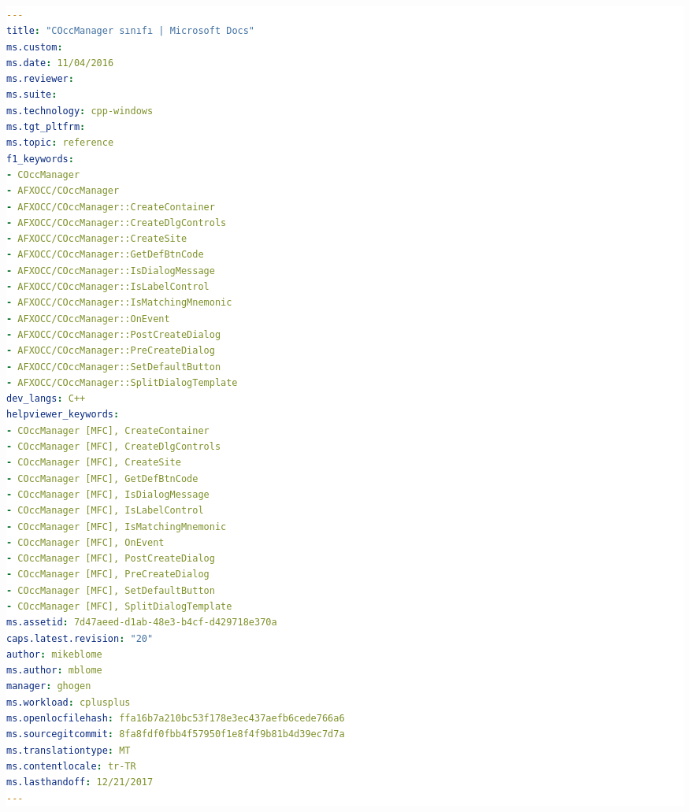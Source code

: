 ```yaml
---
title: "COccManager sınıfı | Microsoft Docs"
ms.custom: 
ms.date: 11/04/2016
ms.reviewer: 
ms.suite: 
ms.technology: cpp-windows
ms.tgt_pltfrm: 
ms.topic: reference
f1_keywords:
- COccManager
- AFXOCC/COccManager
- AFXOCC/COccManager::CreateContainer
- AFXOCC/COccManager::CreateDlgControls
- AFXOCC/COccManager::CreateSite
- AFXOCC/COccManager::GetDefBtnCode
- AFXOCC/COccManager::IsDialogMessage
- AFXOCC/COccManager::IsLabelControl
- AFXOCC/COccManager::IsMatchingMnemonic
- AFXOCC/COccManager::OnEvent
- AFXOCC/COccManager::PostCreateDialog
- AFXOCC/COccManager::PreCreateDialog
- AFXOCC/COccManager::SetDefaultButton
- AFXOCC/COccManager::SplitDialogTemplate
dev_langs: C++
helpviewer_keywords:
- COccManager [MFC], CreateContainer
- COccManager [MFC], CreateDlgControls
- COccManager [MFC], CreateSite
- COccManager [MFC], GetDefBtnCode
- COccManager [MFC], IsDialogMessage
- COccManager [MFC], IsLabelControl
- COccManager [MFC], IsMatchingMnemonic
- COccManager [MFC], OnEvent
- COccManager [MFC], PostCreateDialog
- COccManager [MFC], PreCreateDialog
- COccManager [MFC], SetDefaultButton
- COccManager [MFC], SplitDialogTemplate
ms.assetid: 7d47aeed-d1ab-48e3-b4cf-d429718e370a
caps.latest.revision: "20"
author: mikeblome
ms.author: mblome
manager: ghogen
ms.workload: cplusplus
ms.openlocfilehash: ffa16b7a210bc53f178e3ec437aefb6cede766a6
ms.sourcegitcommit: 8fa8fdf0fbb4f57950f1e8f4f9b81b4d39ec7d7a
ms.translationtype: MT
ms.contentlocale: tr-TR
ms.lasthandoff: 12/21/2017
---
```

